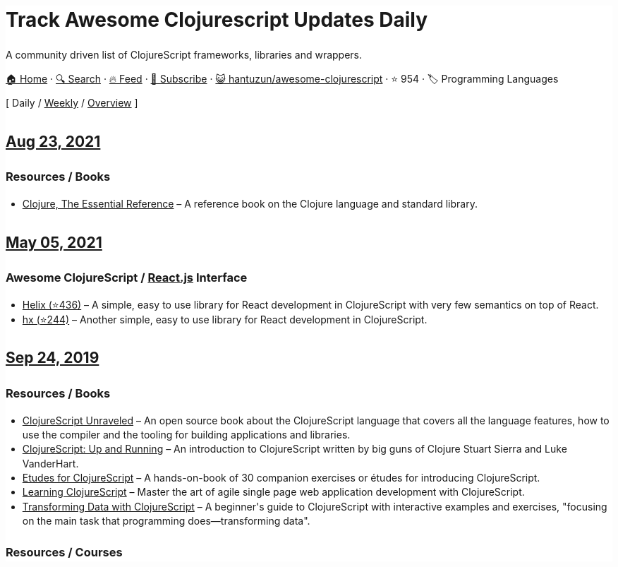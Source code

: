 # Track Awesome Clojurescript Updates Daily

A community driven list of ClojureScript frameworks, libraries and wrappers.

[🏠 Home](/README.md) · [🔍 Search](https://test.trackawesomelist.com/search/) · [🔥 Feed](https://test.trackawesomelist.com/hantuzun/awesome-clojurescript/feed.xml) · [📮 Subscribe](https://trackawesomelist.us17.list-manage.com/subscribe?u=d2f0117aa829c83a63ec63c2f&id=36a103854c) · [😺 hantuzun/awesome-clojurescript](https://github.com/hantuzun/awesome-clojurescript/blob/master/README.md) · ⭐ 954 · 🏷️ Programming Languages

[ Daily / [Weekly](/content/hantuzun/awesome-clojurescript/week/README.md) / [Overview](/content/hantuzun/awesome-clojurescript/readme/README.md) ]



## [Aug 23, 2021](/content/2021/08/23/README.md)

### Resources / Books

*   [Clojure, The Essential Reference](https://www.manning.com/books/clojure-the-essential-reference) – A reference book on the Clojure language and standard library.

## [May 05, 2021](/content/2021/05/05/README.md)

### Awesome ClojureScript / [React.js](https://facebook.github.io/react/)   Interface

*   [Helix (⭐436)](https://github.com/lilactown/helix) – A simple, easy to use library for React development in ClojureScript with very few semantics on top of React.
*   [hx (⭐244)](https://github.com/Lokeh/hx) – Another simple, easy to use library for React development in ClojureScript.

## [Sep 24, 2019](/content/2019/09/24/README.md)

### Resources / Books

*   [ClojureScript Unraveled](https://leanpub.com/clojurescript-unraveled) – An open source book about the ClojureScript language that covers all the language features, how to use the compiler and the tooling for building applications and libraries.
*   [ClojureScript: Up and Running](https://shop.oreilly.com/product/0636920025139.do) – An introduction to ClojureScript written by big guns of Clojure Stuart Sierra and Luke VanderHart.
*   [Etudes for ClojureScript](https://shop.oreilly.com/product/0636920043584.do) – A hands-on-book of 30 companion exercises or études for introducing ClojureScript.
*   [Learning ClojureScript](https://www.packtpub.com/web-development/learning-clojurescript) – Master the art of agile single page web application development with ClojureScript.
*   [Transforming Data with ClojureScript](https://langintro.com/cljsbook) – A beginner's guide to ClojureScript with interactive examples and exercises, "focusing on the main task that programming does—transforming data".

### Resources / Courses
